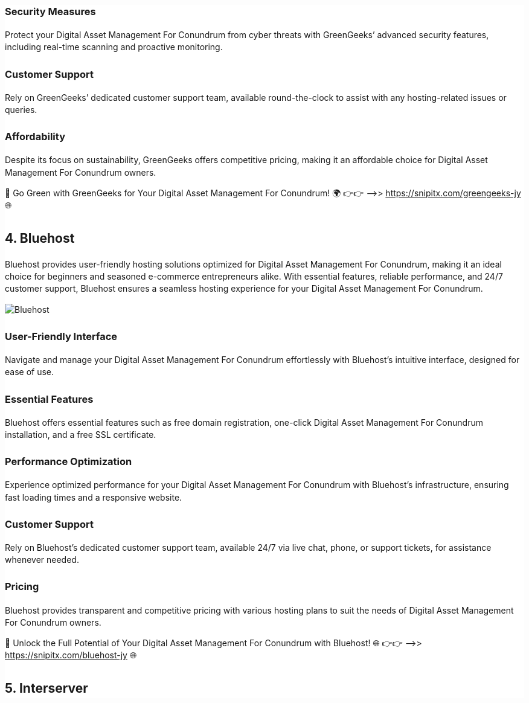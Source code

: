 ### Security Measures
Protect your Digital Asset Management For Conundrum from cyber threats with GreenGeeks’ advanced security features, including real-time scanning and proactive monitoring.

### Customer Support
Rely on GreenGeeks’ dedicated customer support team, available round-the-clock to assist with any hosting-related issues or queries.

### Affordability
Despite its focus on sustainability, GreenGeeks offers competitive pricing, making it an affordable choice for Digital Asset Management For Conundrum owners.

🌿 Go Green with GreenGeeks for Your Digital Asset Management For Conundrum! 🌍
👉👉 -->> https://snipitx.com/greengeeks-jy 🌐

## 4. Bluehost

Bluehost provides user-friendly hosting solutions optimized for Digital Asset Management For Conundrum, making it an ideal choice for beginners and seasoned e-commerce entrepreneurs alike. With essential features, reliable performance, and 24/7 customer support, Bluehost ensures a seamless hosting experience for your Digital Asset Management For Conundrum.

![Bluehost](https://i.imgur.com/PasFF9E.jpeg "Bluehost Hosting")

### User-Friendly Interface
Navigate and manage your Digital Asset Management For Conundrum effortlessly with Bluehost’s intuitive interface, designed for ease of use.

### Essential Features
Bluehost offers essential features such as free domain registration, one-click Digital Asset Management For Conundrum installation, and a free SSL certificate.

### Performance Optimization
Experience optimized performance for your Digital Asset Management For Conundrum with Bluehost’s infrastructure, ensuring fast loading times and a responsive website.

### Customer Support
Rely on Bluehost’s dedicated customer support team, available 24/7 via live chat, phone, or support tickets, for assistance whenever needed.

### Pricing
Bluehost provides transparent and competitive pricing with various hosting plans to suit the needs of Digital Asset Management For Conundrum owners.

🚀 Unlock the Full Potential of Your Digital Asset Management For Conundrum with Bluehost! 🌐
👉👉 -->> https://snipitx.com/bluehost-jy 🌐

## 5. Interserver
